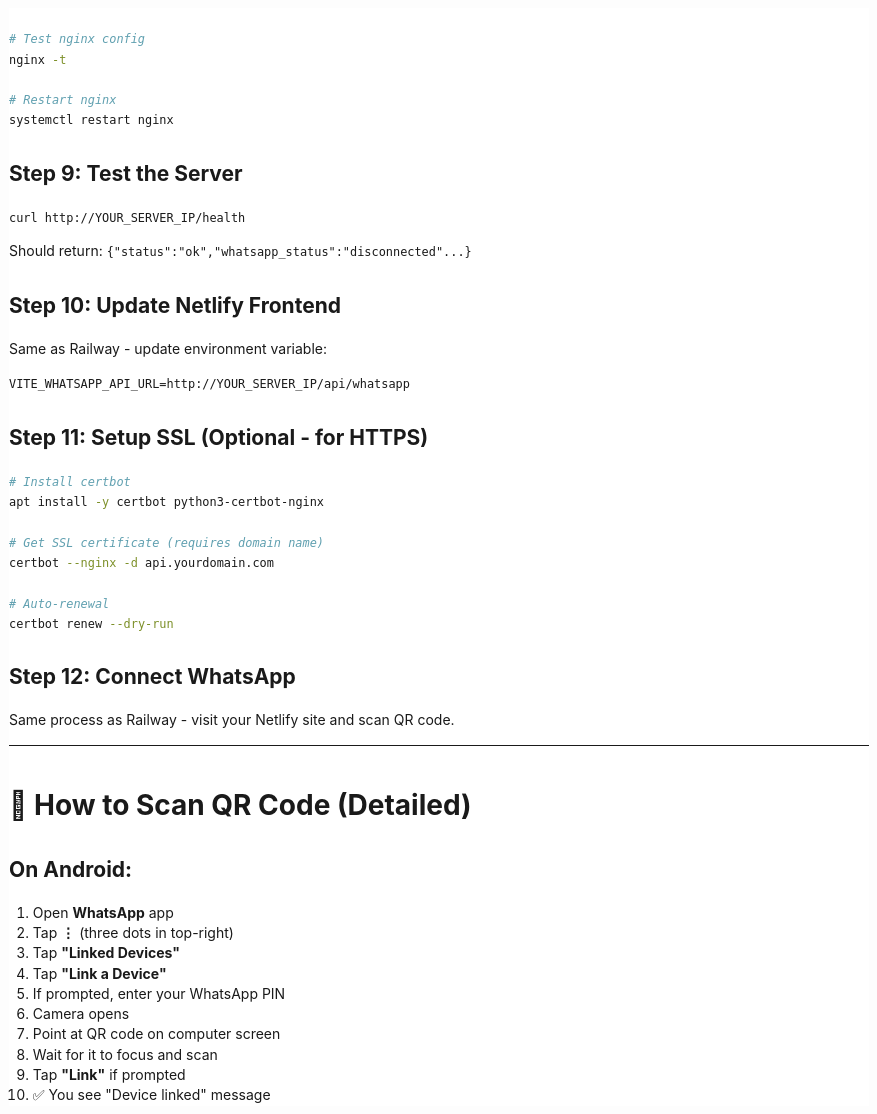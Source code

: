 ```bash

# Test nginx config
nginx -t

# Restart nginx
systemctl restart nginx
```

## Step 9: Test the Server

```bash
curl http://YOUR_SERVER_IP/health
```

Should return: `{"status":"ok","whatsapp_status":"disconnected"...}`

## Step 10: Update Netlify Frontend

Same as Railway - update environment variable:

```
VITE_WHATSAPP_API_URL=http://YOUR_SERVER_IP/api/whatsapp
```

## Step 11: Setup SSL (Optional - for HTTPS)

```bash
# Install certbot
apt install -y certbot python3-certbot-nginx

# Get SSL certificate (requires domain name)
certbot --nginx -d api.yourdomain.com

# Auto-renewal
certbot renew --dry-run
```

## Step 12: Connect WhatsApp

Same process as Railway - visit your Netlify site and scan QR code.

---

# 📱 How to Scan QR Code (Detailed)

## On Android:

1. Open **WhatsApp** app
2. Tap **⋮** (three dots in top-right)
3. Tap **"Linked Devices"**
4. Tap **"Link a Device"**
5. If prompted, enter your WhatsApp PIN
6. Camera opens
7. Point at QR code on computer screen
8. Wait for it to focus and scan
9. Tap **"Link"** if prompted
10. ✅ You see "Device linked" message

